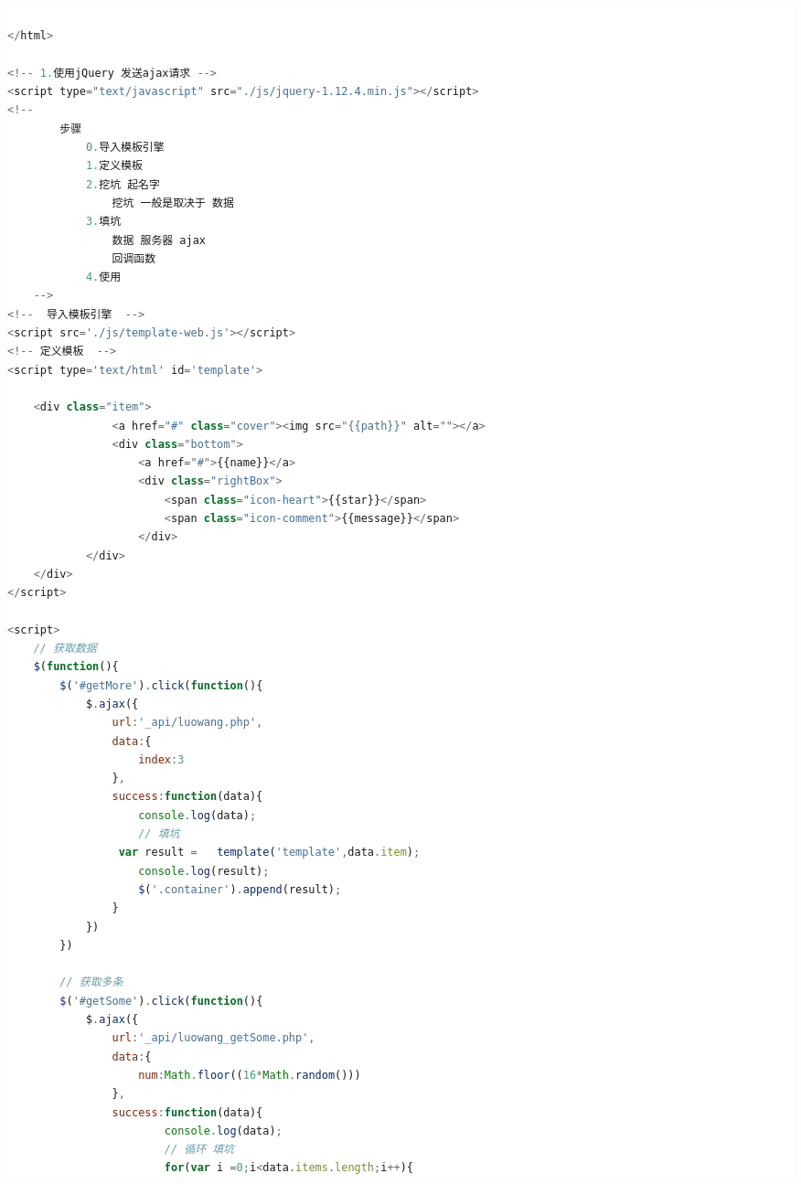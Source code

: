 ~~~javascript

</html>

<!-- 1.使用jQuery 发送ajax请求 -->
<script type="text/javascript" src="./js/jquery-1.12.4.min.js"></script>
<!--
		步骤
			0.导入模板引擎
			1.定义模板
			2.挖坑 起名字
				挖坑 一般是取决于 数据
			3.填坑
				数据 服务器 ajax
				回调函数
			4.使用
	-->
<!--  导入模板引擎  -->
<script src='./js/template-web.js'></script>
<!-- 定义模板  -->
<script type='text/html' id='template'>
	
	<div class="item">
				<a href="#" class="cover"><img src="{{path}}" alt=""></a>
				<div class="bottom">
					<a href="#">{{name}}</a>
					<div class="rightBox">
						<span class="icon-heart">{{star}}</span>
						<span class="icon-comment">{{message}}</span>
					</div>
			</div>
	</div>
</script>

<script>
	// 获取数据
	$(function(){
		$('#getMore').click(function(){
			$.ajax({
				url:'_api/luowang.php',
				data:{
					index:3
				},
				success:function(data){
					console.log(data);
					// 填坑
				 var result =	template('template',data.item);
					console.log(result);
					$('.container').append(result);
				}
			})
		})

		// 获取多条
		$('#getSome').click(function(){
			$.ajax({
				url:'_api/luowang_getSome.php',
				data:{
					num:Math.floor((16*Math.random()))
				},
				success:function(data){
						console.log(data);
						// 循环 填坑
						for(var i =0;i<data.items.length;i++){
~~~